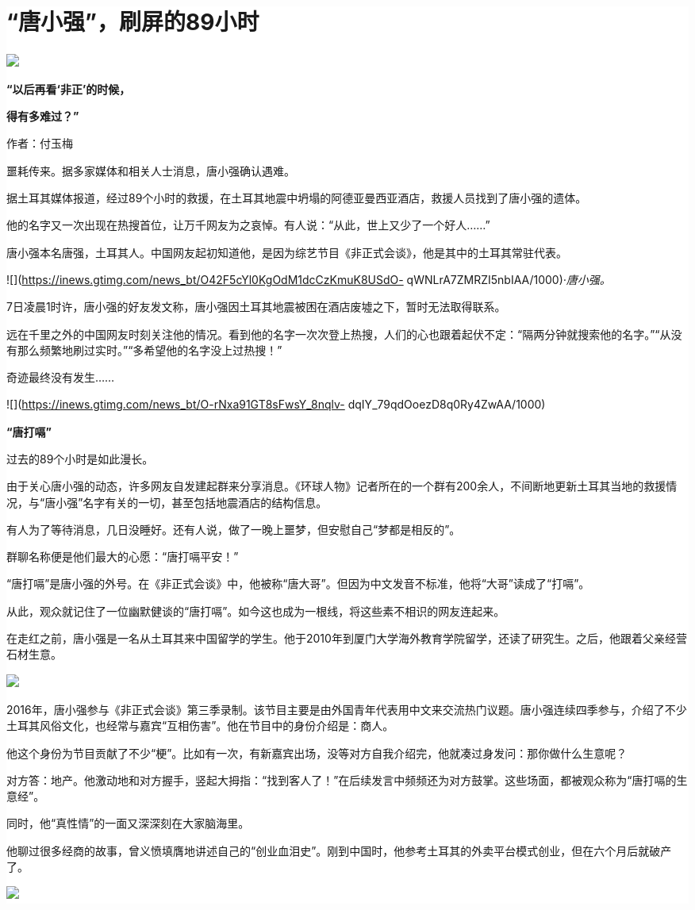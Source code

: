 # “唐小强”，刷屏的89小时

![](https://inews.gtimg.com/news_bt/O6Uwt4K7uVbt87GVWLW7cGGEy3LCWELfDwd1AkUsmPqHMAA/1000)

**“以后再看‘非正’的时候，**

**得有多难过？”**

作者：付玉梅

噩耗传来。据多家媒体和相关人士消息，唐小强确认遇难。

据土耳其媒体报道，经过89个小时的救援，在土耳其地震中坍塌的阿德亚曼西亚酒店，救援人员找到了唐小强的遗体。

他的名字又一次出现在热搜首位，让万千网友为之哀悼。有人说：“从此，世上又少了一个好人……”

唐小强本名唐强，土耳其人。中国网友起初知道他，是因为综艺节目《非正式会谈》，他是其中的土耳其常驻代表。

![](https://inews.gtimg.com/news_bt/O42F5cYl0KgOdM1dcCzKmuK8USdO-
qWNLrA7ZMRZI5nbIAA/1000)_·唐小强。_

7日凌晨1时许，唐小强的好友发文称，唐小强因土耳其地震被困在酒店废墟之下，暂时无法取得联系。

远在千里之外的中国网友时刻关注他的情况。看到他的名字一次次登上热搜，人们的心也跟着起伏不定：“隔两分钟就搜索他的名字。”“从没有那么频繁地刷过实时。”“多希望他的名字没上过热搜！”

奇迹最终没有发生……

![](https://inews.gtimg.com/news_bt/O-rNxa91GT8sFwsY_8nqlv-
dqIY_79qdOoezD8q0Ry4ZwAA/1000)

**“唐打嗝”**

过去的89个小时是如此漫长。

由于关心唐小强的动态，许多网友自发建起群来分享消息。《环球人物》记者所在的一个群有200余人，不间断地更新土耳其当地的救援情况，与“唐小强”名字有关的一切，甚至包括地震酒店的结构信息。

有人为了等待消息，几日没睡好。还有人说，做了一晚上噩梦，但安慰自己“梦都是相反的”。

群聊名称便是他们最大的心愿：“唐打嗝平安！”

“唐打嗝”是唐小强的外号。在《非正式会谈》中，他被称“唐大哥”。但因为中文发音不标准，他将“大哥”读成了“打嗝”。

从此，观众就记住了一位幽默健谈的“唐打嗝”。如今这也成为一根线，将这些素不相识的网友连起来。

在走红之前，唐小强是一名从土耳其来中国留学的学生。他于2010年到厦门大学海外教育学院留学，还读了研究生。之后，他跟着父亲经营石材生意。

![](https://inews.gtimg.com/news_bt/OfbHZHt_IHaawuyVB2T94QIsLVWmipQW_xAYpKbJVqnlYAA/1000)

2016年，唐小强参与《非正式会谈》第三季录制。该节目主要是由外国青年代表用中文来交流热门议题。唐小强连续四季参与，介绍了不少土耳其风俗文化，也经常与嘉宾“互相伤害”。他在节目中的身份介绍是：商人。

他这个身份为节目贡献了不少“梗”。比如有一次，有新嘉宾出场，没等对方自我介绍完，他就凑过身发问：那你做什么生意呢？

对方答：地产。他激动地和对方握手，竖起大拇指：“找到客人了！”在后续发言中频频还为对方鼓掌。这些场面，都被观众称为“唐打嗝的生意经”。

同时，他“真性情”的一面又深深刻在大家脑海里。

他聊过很多经商的故事，曾义愤填膺地讲述自己的“创业血泪史”。刚到中国时，他参考土耳其的外卖平台模式创业，但在六个月后就破产了。

![](https://inews.gtimg.com/news_bt/OsO0h-MiGz6PZwG3WDhvvfuj7XauUB4wR1ZXJA2vLAkKQAA/1000)

